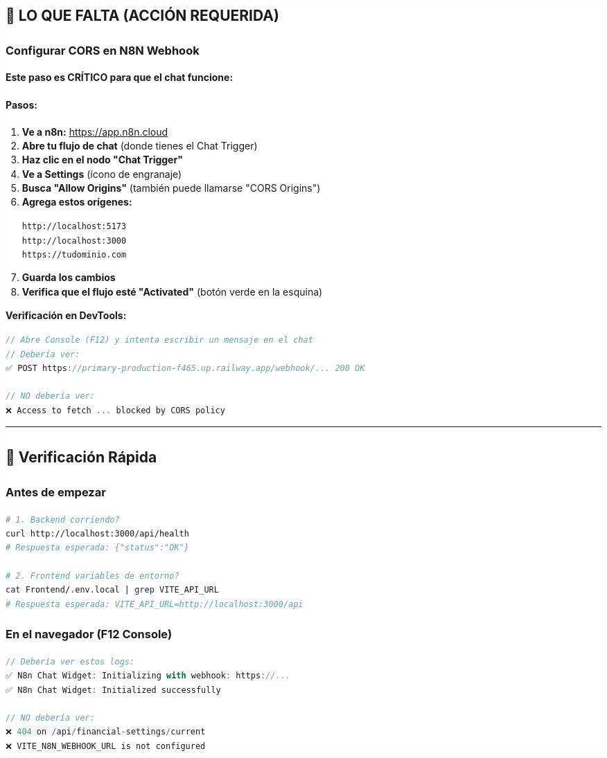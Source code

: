 
## 🔴 LO QUE FALTA (ACCIÓN REQUERIDA)

### Configurar CORS en N8N Webhook

**Este paso es CRÍTICO para que el chat funcione:**

#### Pasos:
1. **Ve a n8n:** https://app.n8n.cloud
2. **Abre tu flujo de chat** (donde tienes el Chat Trigger)
3. **Haz clic en el nodo "Chat Trigger"**
4. **Ve a Settings** (ícono de engranaje)
5. **Busca "Allow Origins"** (también puede llamarse "CORS Origins")
6. **Agrega estos orígenes:**
   ```
   http://localhost:5173
   http://localhost:3000
   https://tudominio.com
   ```
7. **Guarda los cambios**
8. **Verifica que el flujo esté "Activated"** (botón verde en la esquina)

**Verificación en DevTools:**
```javascript
// Abre Console (F12) y intenta escribir un mensaje en el chat
// Debería ver:
✅ POST https://primary-production-f465.up.railway.app/webhook/... 200 OK

// NO debería ver:
❌ Access to fetch ... blocked by CORS policy
```

---

## 🧪 Verificación Rápida

### Antes de empezar
```bash
# 1. Backend corriendo?
curl http://localhost:3000/api/health
# Respuesta esperada: {"status":"OK"}

# 2. Frontend variables de entorno?
cat Frontend/.env.local | grep VITE_API_URL
# Respuesta esperada: VITE_API_URL=http://localhost:3000/api
```

### En el navegador (F12 Console)
```javascript
// Debería ver estos logs:
✅ N8n Chat Widget: Initializing with webhook: https://...
✅ N8n Chat Widget: Initialized successfully

// NO debería ver:
❌ 404 on /api/financial-settings/current
❌ VITE_N8N_WEBHOOK_URL is not configured
```

